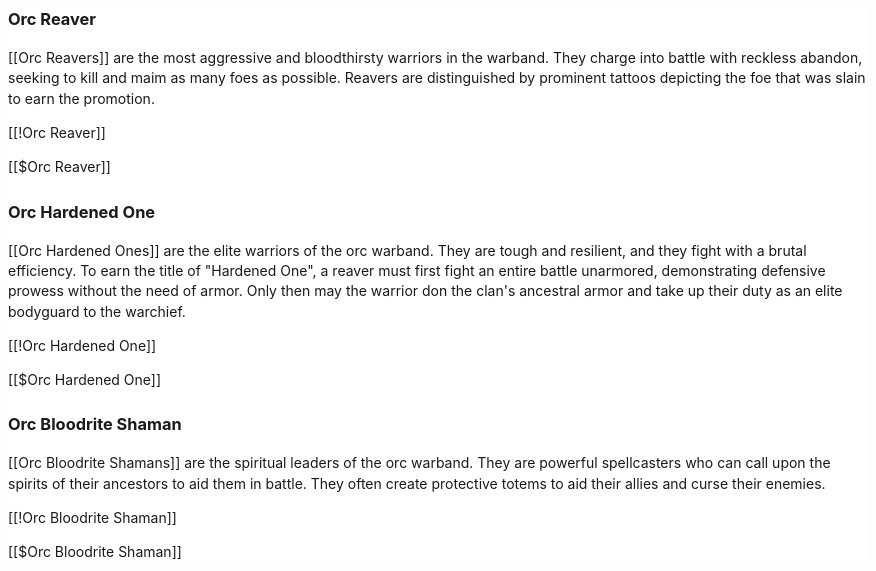 ### Orc Reaver

[[Orc Reavers]] are the most aggressive and bloodthirsty warriors in the warband. They charge into battle with reckless abandon, seeking to kill and maim as many foes as possible. Reavers are distinguished by prominent tattoos depicting the foe that was slain to earn the promotion.

[[!Orc Reaver]]

[[$Orc Reaver]]

### Orc Hardened One

[[Orc Hardened Ones]] are the elite warriors of the orc warband. They are tough and resilient, and they fight with a brutal efficiency. To earn the title of "Hardened One", a reaver must first fight an entire battle unarmored, demonstrating defensive prowess without the need of armor. Only then may the warrior don the clan's ancestral armor and take up their duty as an elite bodyguard to the warchief. 

[[!Orc Hardened One]]

[[$Orc Hardened One]]

### Orc Bloodrite Shaman

[[Orc Bloodrite Shamans]] are the spiritual leaders of the orc warband. They are powerful spellcasters who can call upon the spirits of their ancestors to aid them in battle. They often create protective totems to aid their allies and curse their enemies.

[[!Orc Bloodrite Shaman]]

[[$Orc Bloodrite Shaman]]
